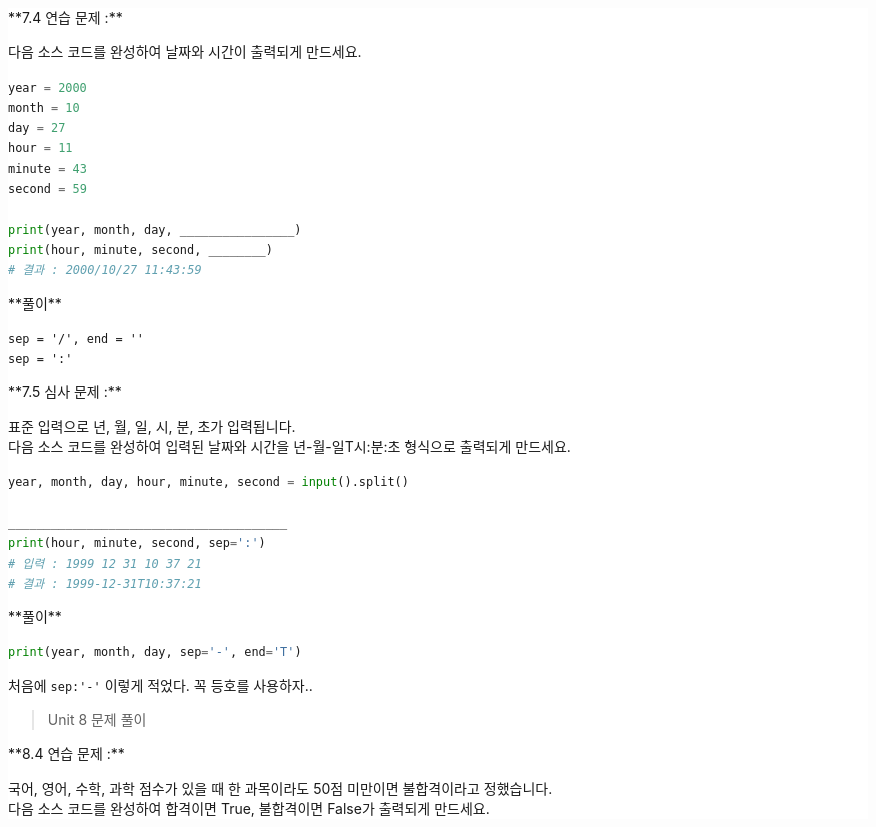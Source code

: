 <div class="notice--success" markdown="1">
**7.4 연습 문제 :** 

다음 소스 코드를 완성하여 날짜와 시간이 출력되게 만드세요.

```python
year = 2000
month = 10
day = 27
hour = 11
minute = 43
second = 59
 
print(year, month, day, ________________)
print(hour, minute, second, ________)
# 결과 : 2000/10/27 11:43:59
```
</div>

<div class="notice" markdown="1">
**풀이** 

`sep = '/', end = ''`<br>
`sep = ':'`
</div>

<div class="notice--danger" markdown="1">
**7.5 심사 문제 :** 

표준 입력으로 년, 월, 일, 시, 분, 초가 입력됩니다.<br>
다음 소스 코드를 완성하여 입력된 날짜와 시간을 년-월-일T시:분:초 형식으로 출력되게 만드세요.

```python
year, month, day, hour, minute, second = input().split()

_______________________________________
print(hour, minute, second, sep=':')
# 입력 : 1999 12 31 10 37 21
# 결과 : 1999-12-31T10:37:21
```
</div>

<div class="notice" markdown="1">
**풀이** 

```python
print(year, month, day, sep='-', end='T')
```
처음에 `sep:'-'` 이렇게 적었다. 꼭 등호를 사용하자..
</div>

> Unit 8 문제 풀이

<div class="notice--danger" markdown="1">
**8.4 연습 문제 :** 

국어, 영어, 수학, 과학 점수가 있을 때 한 과목이라도 50점 미만이면 불합격이라고 정했습니다.<br>
다음 소스 코드를 완성하여 합격이면 True, 불합격이면 False가 출력되게 만드세요.
